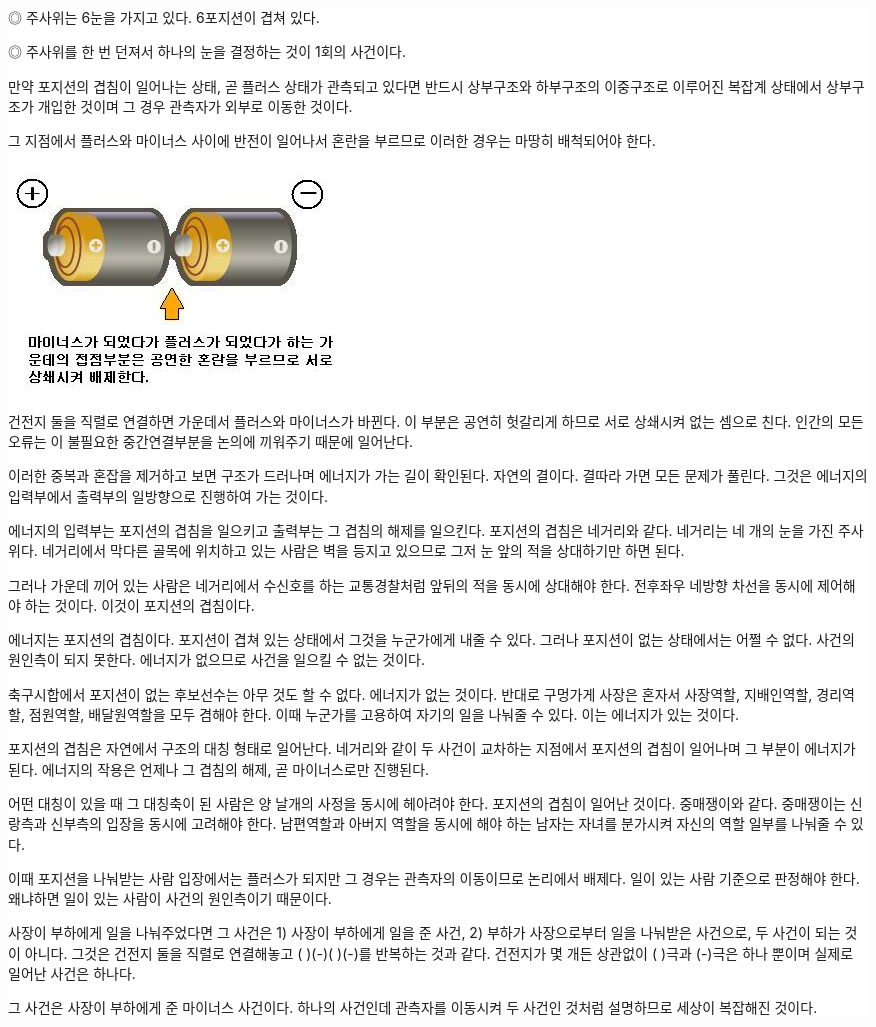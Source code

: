 

◎ 주사위는 6눈을 가지고 있다. 6포지션이 겹쳐 있다.

◎ 주사위를 한 번 던져서 하나의 눈을 결정하는 것이 1회의 사건이다. 

만약 포지션의 겹침이 일어나는 상태, 곧 플러스 상태가 관측되고 있다면 반드시 상부구조와 하부구조의 이중구조로 이루어진 복잡계 상태에서 상부구조가 개입한 것이며 그 경우 관측자가 외부로 이동한 것이다. 

그 지점에서 플러스와 마이너스 사이에 반전이 일어나서 혼란을 부르므로 이러한 경우는 마땅히 배척되어야 한다. 



[ ![](/files/attach/images/198/043/184/14.JPG)](files/attach/images/198/043/184/14.JPG)



건전지 둘을 직렬로 연결하면 가운데서 플러스와 마이너스가 바뀐다. 이 부분은 공연히 헛갈리게 하므로 서로 상쇄시켜 없는 셈으로 친다. 인간의 모든 오류는 이 불필요한 중간연결부분을 논의에 끼워주기 때문에 일어난다.

이러한 중복과 혼잡을 제거하고 보면 구조가 드러나며 에너지가 가는 길이 확인된다. 자연의 결이다. 결따라 가면 모든 문제가 풀린다. 그것은 에너지의 입력부에서 출력부의 일방향으로 진행하여 가는 것이다. 

에너지의 입력부는 포지션의 겹침을 일으키고 출력부는 그 겹침의 해제를 일으킨다. 포지션의 겹침은 네거리와 같다. 네거리는 네 개의 눈을 가진 주사위다. 네거리에서 막다른 골목에 위치하고 있는 사람은 벽을 등지고 있으므로 그저 눈 앞의 적을 상대하기만 하면 된다. 

그러나 가운데 끼어 있는 사람은 네거리에서 수신호를 하는 교통경찰처럼 앞뒤의 적을 동시에 상대해야 한다. 전후좌우 네방향 차선을 동시에 제어해야 하는 것이다. 이것이 포지션의 겹침이다. 

에너지는 포지션의 겹침이다. 포지션이 겹쳐 있는 상태에서 그것을 누군가에게 내줄 수 있다. 그러나 포지션이 없는 상태에서는 어쩔 수 없다. 사건의 원인측이 되지 못한다. 에너지가 없으므로 사건을 일으킬 수 없는 것이다. 

축구시합에서 포지션이 없는 후보선수는 아무 것도 할 수 없다. 에너지가 없는 것이다. 반대로 구멍가게 사장은 혼자서 사장역할, 지배인역할, 경리역할, 점원역할, 배달원역할을 모두 겸해야 한다. 이때 누군가를 고용하여 자기의 일을 나눠줄 수 있다. 이는 에너지가 있는 것이다. 

포지션의 겹침은 자연에서 구조의 대칭 형태로 일어난다. 네거리와 같이 두 사건이 교차하는 지점에서 포지션의 겹침이 일어나며 그 부분이 에너지가 된다. 에너지의 작용은 언제나 그 겹침의 해제, 곧 마이너스로만 진행된다. 

어떤 대칭이 있을 때 그 대칭축이 된 사람은 양 날개의 사정을 동시에 헤아려야 한다. 포지션의 겹침이 일어난 것이다. 중매쟁이와 같다. 중매쟁이는 신랑측과 신부측의 입장을 동시에 고려해야 한다. 남편역할과 아버지 역할을 동시에 해야 하는 남자는 자녀를 분가시켜 자신의 역할 일부를 나눠줄 수 있다. 

이때 포지션을 나눠받는 사람 입장에서는 플러스가 되지만 그 경우는 관측자의 이동이므로 논리에서 배제다. 일이 있는 사람 기준으로 판정해야 한다. 왜냐하면 일이 있는 사람이 사건의 원인측이기 때문이다. 

사장이 부하에게 일을 나눠주었다면 그 사건은 1) 사장이 부하에게 일을 준 사건, 2) 부하가 사장으로부터 일을 나눠받은 사건으로, 두 사건이 되는 것이 아니다. 그것은 건전지 둘을 직렬로 연결해놓고 ( )(-)( )(-)를 반복하는 것과 같다. 건전지가 몇 개든 상관없이 ( )극과 (-)극은 하나 뿐이며 실제로 일어난 사건은 하나다. 

그 사건은 사장이 부하에게 준 마이너스 사건이다. 하나의 사건인데 관측자를 이동시켜 두 사건인 것처럼 설명하므로 세상이 복잡해진 것이다. 
